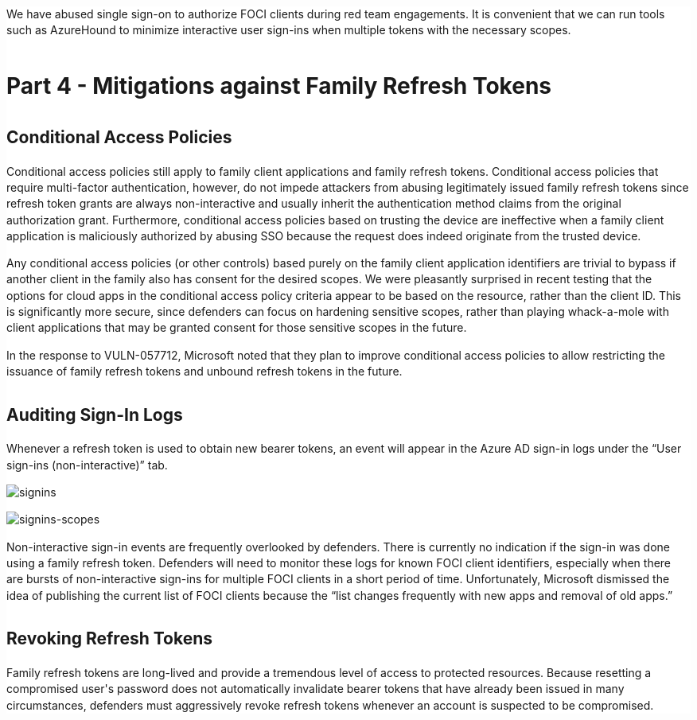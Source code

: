 We have abused single sign-on to authorize FOCI clients during red team engagements. It is convenient that we can run tools such as AzureHound to minimize interactive user sign-ins when multiple tokens with the necessary scopes.

# Part 4 - Mitigations against Family Refresh Tokens

## Conditional Access Policies

Conditional access policies still apply to family client applications and family refresh tokens. Conditional access policies that require multi-factor authentication, however, do not impede attackers from abusing legitimately issued family refresh tokens since refresh token grants are always non-interactive and usually inherit the authentication method claims from the original authorization grant. Furthermore, conditional access policies based on trusting the device are ineffective when a family client application is maliciously authorized by abusing SSO because the request does indeed originate from the trusted device.

Any conditional access policies (or other controls) based purely on the family client application identifiers are trivial to bypass if another client in the family also has consent for the desired scopes. We were pleasantly surprised in recent testing that the options for cloud apps in the conditional access policy criteria appear to be based on the resource, rather than the client ID. This is significantly more secure, since defenders can focus on hardening sensitive scopes, rather than playing whack-a-mole with client applications that may be granted consent for those sensitive scopes in the future. 

In the response to VULN-057712, Microsoft noted that they plan to improve conditional access policies to allow restricting the issuance of family refresh tokens and unbound refresh tokens in the future. 

## Auditing Sign-In Logs

Whenever a refresh token is used to obtain new bearer tokens, an event will appear in the Azure AD sign-in logs under the “User sign-ins (non-interactive)” tab.

![signins](images/signins.png)

![signins-scopes](images/signins-scopes.PNG)

Non-interactive sign-in events are frequently overlooked by defenders. There is currently no indication if the sign-in was done using a family refresh token. Defenders will need to monitor these logs for known FOCI client identifiers, especially when there are bursts of non-interactive sign-ins for multiple FOCI clients in a short period of time. Unfortunately, Microsoft dismissed the idea of publishing the current list of FOCI clients because the “list changes frequently with new apps and removal of old apps.”

## Revoking Refresh Tokens

Family refresh tokens are long-lived and provide a tremendous level of access to protected resources. Because resetting a compromised user's password does not automatically invalidate bearer tokens that have already been issued in many circumstances, defenders must aggressively revoke refresh tokens whenever an account is suspected to be compromised. 
